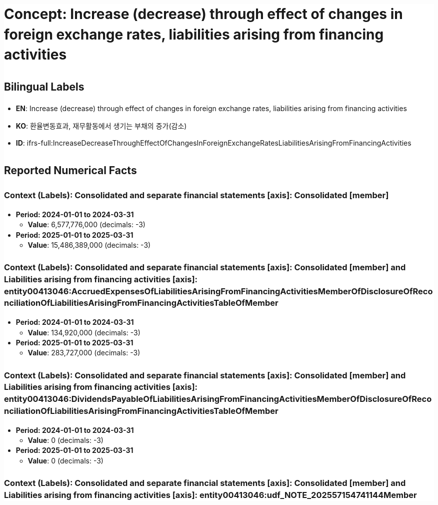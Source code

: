 # Concept: Increase (decrease) through effect of changes in foreign exchange rates, liabilities arising from financing activities

## Bilingual Labels
- **EN**: Increase (decrease) through effect of changes in foreign exchange rates, liabilities arising from financing activities
- **KO**: 환율변동효과, 재무활동에서 생기는 부채의 증가(감소)

- **ID**: ifrs-full:IncreaseDecreaseThroughEffectOfChangesInForeignExchangeRatesLiabilitiesArisingFromFinancingActivities

## Reported Numerical Facts

### **Context (Labels): Consolidated and separate financial statements [axis]: Consolidated [member]**

- **Period: 2024-01-01 to 2024-03-31**
  - **Value**: 6,577,776,000 (decimals: -3)
- **Period: 2025-01-01 to 2025-03-31**
  - **Value**: 15,486,389,000 (decimals: -3)

### **Context (Labels): Consolidated and separate financial statements [axis]: Consolidated [member] and Liabilities arising from financing activities [axis]: entity00413046:AccruedExpensesOfLiabilitiesArisingFromFinancingActivitiesMemberOfDisclosureOfReconciliationOfLiabilitiesArisingFromFinancingActivitiesTableOfMember**

- **Period: 2024-01-01 to 2024-03-31**
  - **Value**: 134,920,000 (decimals: -3)
- **Period: 2025-01-01 to 2025-03-31**
  - **Value**: 283,727,000 (decimals: -3)

### **Context (Labels): Consolidated and separate financial statements [axis]: Consolidated [member] and Liabilities arising from financing activities [axis]: entity00413046:DividendsPayableOfLiabilitiesArisingFromFinancingActivitiesMemberOfDisclosureOfReconciliationOfLiabilitiesArisingFromFinancingActivitiesTableOfMember**

- **Period: 2024-01-01 to 2024-03-31**
  - **Value**: 0 (decimals: -3)
- **Period: 2025-01-01 to 2025-03-31**
  - **Value**: 0 (decimals: -3)

### **Context (Labels): Consolidated and separate financial statements [axis]: Consolidated [member] and Liabilities arising from financing activities [axis]: entity00413046:udf_NOTE_202557154741144Member**
